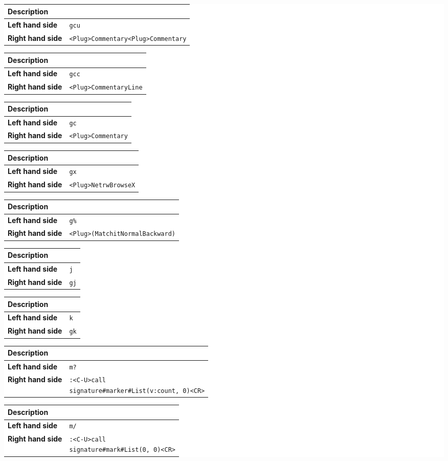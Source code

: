 | **Description** | |
| :---- | :---- |
| **Left hand side** | <code>gcu</code> |
| **Right hand side** | <code>&lt;Plug&gt;Commentary&lt;Plug&gt;Commentary</code> |

| **Description** | |
| :---- | :---- |
| **Left hand side** | <code>gcc</code> |
| **Right hand side** | <code>&lt;Plug&gt;CommentaryLine</code> |

| **Description** | |
| :---- | :---- |
| **Left hand side** | <code>gc</code> |
| **Right hand side** | <code>&lt;Plug&gt;Commentary</code> |

| **Description** | |
| :---- | :---- |
| **Left hand side** | <code>gx</code> |
| **Right hand side** | <code>&lt;Plug&gt;NetrwBrowseX</code> |

| **Description** | |
| :---- | :---- |
| **Left hand side** | <code>g%</code> |
| **Right hand side** | <code>&lt;Plug&gt;(MatchitNormalBackward)</code> |

| **Description** | |
| :---- | :---- |
| **Left hand side** | <code>j</code> |
| **Right hand side** | <code>gj</code> |

| **Description** | |
| :---- | :---- |
| **Left hand side** | <code>k</code> |
| **Right hand side** | <code>gk</code> |

| **Description** | |
| :---- | :---- |
| **Left hand side** | <code>m?</code> |
| **Right hand side** | <code>:&lt;C-U&gt;call signature#marker#List(v:count, 0)&lt;CR&gt;</code> |

| **Description** | |
| :---- | :---- |
| **Left hand side** | <code>m/</code> |
| **Right hand side** | <code>:&lt;C-U&gt;call signature#mark#List(0, 0)&lt;CR&gt;</code> |
